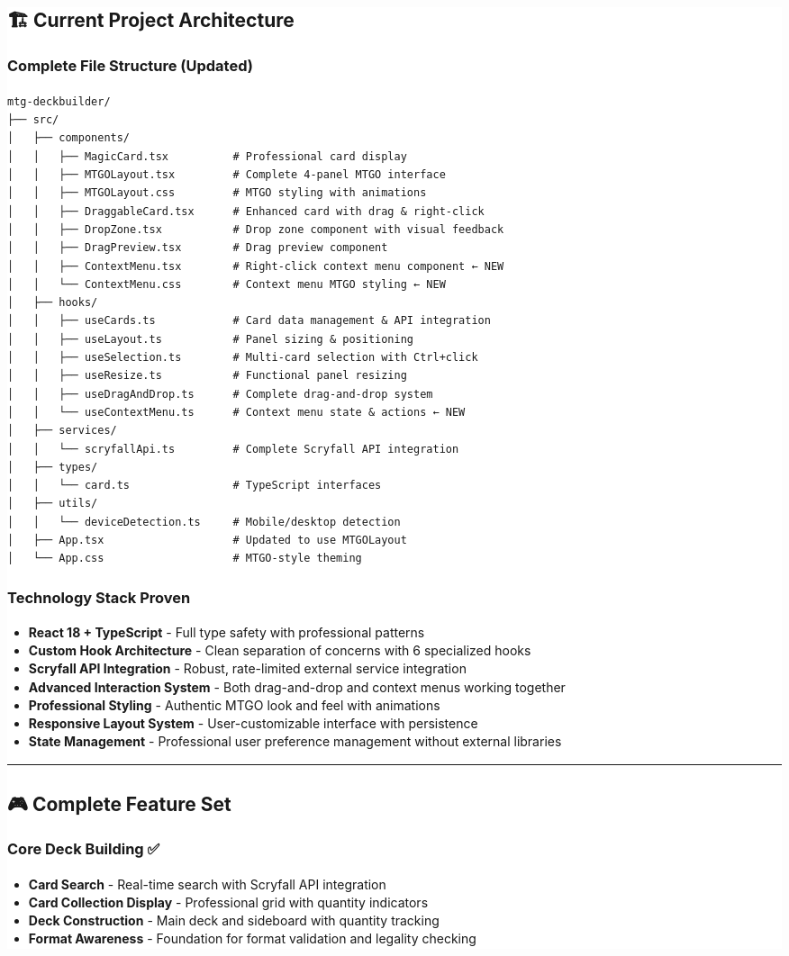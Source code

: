 
## 🏗️ Current Project Architecture

### Complete File Structure (Updated)
```
mtg-deckbuilder/
├── src/
│   ├── components/
│   │   ├── MagicCard.tsx          # Professional card display
│   │   ├── MTGOLayout.tsx         # Complete 4-panel MTGO interface
│   │   ├── MTGOLayout.css         # MTGO styling with animations
│   │   ├── DraggableCard.tsx      # Enhanced card with drag & right-click
│   │   ├── DropZone.tsx           # Drop zone component with visual feedback
│   │   ├── DragPreview.tsx        # Drag preview component
│   │   ├── ContextMenu.tsx        # Right-click context menu component ← NEW
│   │   └── ContextMenu.css        # Context menu MTGO styling ← NEW
│   ├── hooks/
│   │   ├── useCards.ts            # Card data management & API integration
│   │   ├── useLayout.ts           # Panel sizing & positioning
│   │   ├── useSelection.ts        # Multi-card selection with Ctrl+click
│   │   ├── useResize.ts           # Functional panel resizing
│   │   ├── useDragAndDrop.ts      # Complete drag-and-drop system
│   │   └── useContextMenu.ts      # Context menu state & actions ← NEW
│   ├── services/
│   │   └── scryfallApi.ts         # Complete Scryfall API integration
│   ├── types/
│   │   └── card.ts                # TypeScript interfaces
│   ├── utils/
│   │   └── deviceDetection.ts     # Mobile/desktop detection
│   ├── App.tsx                    # Updated to use MTGOLayout
│   └── App.css                    # MTGO-style theming
```

### Technology Stack Proven
- **React 18 + TypeScript** - Full type safety with professional patterns
- **Custom Hook Architecture** - Clean separation of concerns with 6 specialized hooks
- **Scryfall API Integration** - Robust, rate-limited external service integration
- **Advanced Interaction System** - Both drag-and-drop and context menus working together
- **Professional Styling** - Authentic MTGO look and feel with animations
- **Responsive Layout System** - User-customizable interface with persistence
- **State Management** - Professional user preference management without external libraries

---

## 🎮 Complete Feature Set

### Core Deck Building ✅
- **Card Search** - Real-time search with Scryfall API integration
- **Card Collection Display** - Professional grid with quantity indicators
- **Deck Construction** - Main deck and sideboard with quantity tracking
- **Format Awareness** - Foundation for format validation and legality checking
